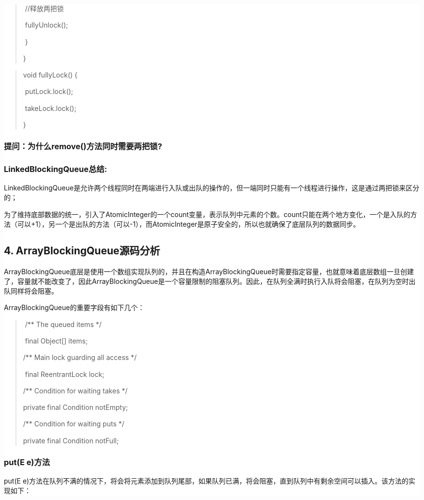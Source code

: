 >
> ​      //释放两把锁     
>
> ​      fullyUnlock();
>
> ​    }
>
>   }

> 
> void fullyLock() {
>
> ​    putLock.lock();
>
> ​    takeLock.lock();
>
>   }

### 提问：为什么remove()方法同时需要两把锁? 

### LinkedBlockingQueue总结:

LinkedBlockingQueue是允许两个线程同时在两端进行入队或出队的操作的，但一端同时只能有一个线程进行操作，这是通过两把锁来区分的；

为了维持底部数据的统一，引入了AtomicInteger的一个count变量，表示队列中元素的个数。count只能在两个地方变化，一个是入队的方法（可以+1），另一个是出队的方法（可以-1），而AtomicInteger是原子安全的，所以也就确保了底层队列的数据同步。 

## 4. ArrayBlockingQueue源码分析

ArrayBlockingQueue底层是使用一个数组实现队列的，并且在构造ArrayBlockingQueue时需要指定容量，也就意味着底层数组一旦创建了，容量就不能改变了，因此ArrayBlockingQueue是一个容量限制的阻塞队列。因此，在队列全满时执行入队将会阻塞，在队列为空时出队同样将会阻塞。

ArrayBlockingQueue的重要字段有如下几个：

> ​    /** The queued items */ 
>
> ​     final Object[] items;
>
>    /** Main lock guarding all access */ 
>
> ​    final ReentrantLock lock;
>
>   /** Condition for waiting takes */  
>
>    private final Condition notEmpty;
>
>   /** Condition for waiting puts */  
>
>    private final Condition notFull;

### put(E e)方法

put(E e)方法在队列不满的情况下，将会将元素添加到队列尾部，如果队列已满，将会阻塞，直到队列中有剩余空间可以插入。该方法的实现如下：

